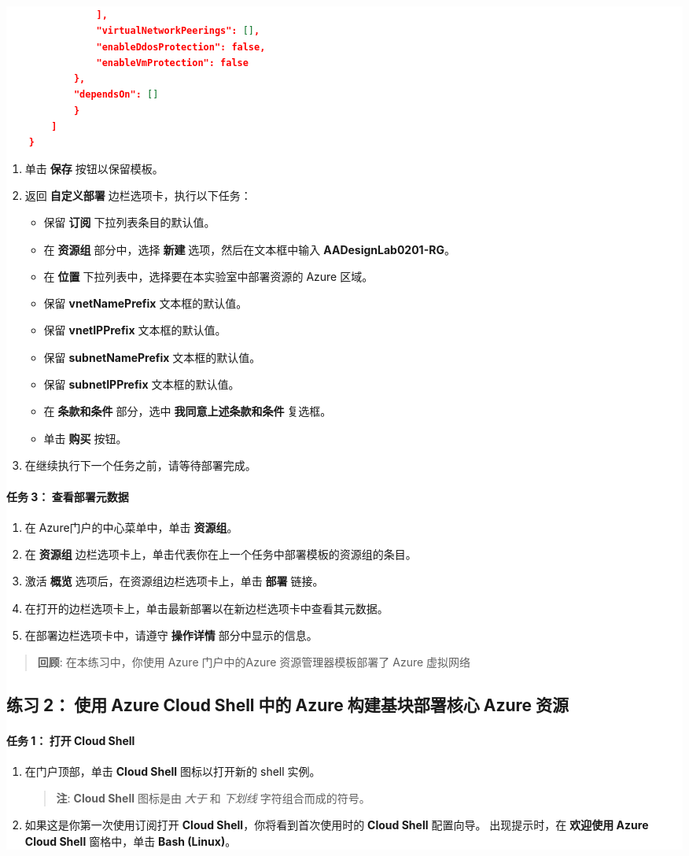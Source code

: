 ```json
                ],
                "virtualNetworkPeerings": [],
                "enableDdosProtection": false,
                "enableVmProtection": false
            },
            "dependsOn": []
            }
        ]
    }
```

1. 单击 **保存** 按钮以保留模板。

1. 返回 **自定义部署** 边栏选项卡，执行以下任务：

    - 保留 **订阅** 下拉列表条目的默认值。

    - 在 **资源组** 部分中，选择 **新建** 选项，然后在文本框中输入 **AADesignLab0201-RG**。

    - 在 **位置** 下拉列表中，选择要在本实验室中部署资源的 Azure 区域。

    - 保留 **vnetNamePrefix** 文本框的默认值。

    - 保留 **vnetIPPrefix** 文本框的默认值。

    - 保留 **subnetNamePrefix** 文本框的默认值。

    - 保留 **subnetIPPrefix** 文本框的默认值。

    - 在 **条款和条件** 部分，选中 **我同意上述条款和条件** 复选框。

    - 单击 **购买** 按钮。

1. 在继续执行下一个任务之前，请等待部署完成。


#### 任务 3： 查看部署元数据

1. 在 Azure门户的中心菜单中，单击 **资源组**。

1. 在 **资源组** 边栏选项卡上，单击代表你在上一个任务中部署模板的资源组的条目。

1. 激活 **概览** 选项后，在资源组边栏选项卡上，单击 **部署** 链接。

1. 在打开的边栏选项卡上，单击最新部署以在新边栏选项卡中查看其元数据。

1. 在部署边栏选项卡中，请遵守 **操作详情** 部分中显示的信息。

> **回顾**: 在本练习中，你使用 Azure 门户中的Azure 资源管理器模板部署了 Azure 虚拟网络



## 练习 2： 使用 Azure Cloud Shell 中的 Azure 构建基块部署核心 Azure 资源

#### 任务 1： 打开 Cloud Shell

1. 在门户顶部，单击 **Cloud Shell** 图标以打开新的 shell 实例。

    > **注**: **Cloud Shell** 图标是由 *大于* 和 *下划线* 字符组合而成的符号。

1. 如果这是你第一次使用订阅打开 **Cloud Shell**，你将看到首次使用时的 **Cloud Shell** 配置向导。 出现提示时，在 **欢迎使用 Azure Cloud Shell** 窗格中，单击 **Bash (Linux)**。
